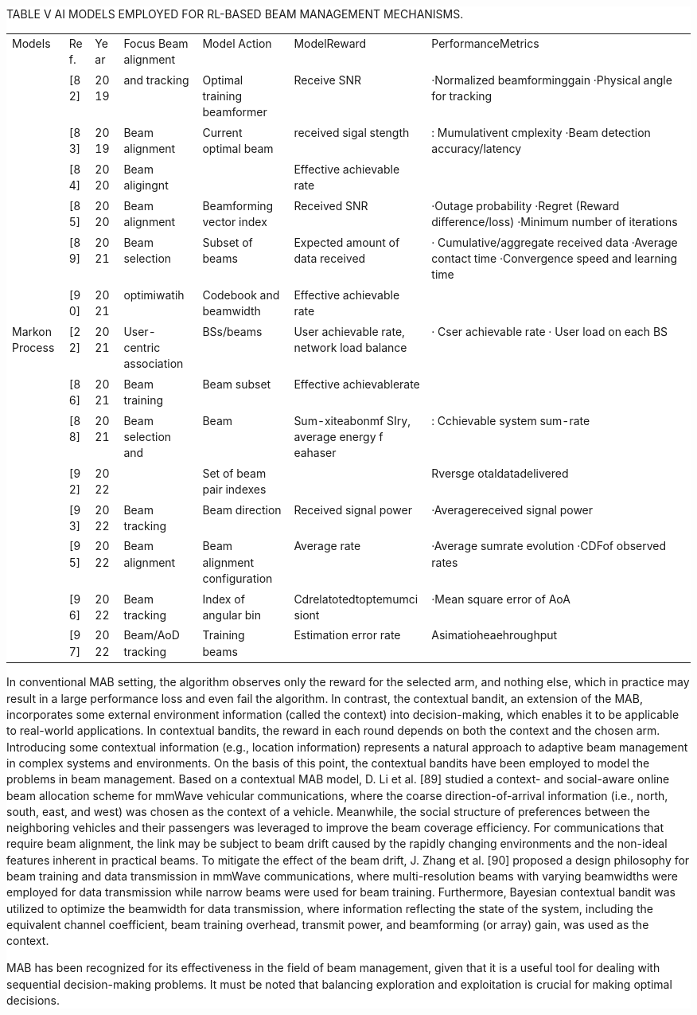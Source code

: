 TABLE V AI MODELS EMPLOYED FOR RL-BASED BEAM MANAGEMENT MECHANISMS.   


<html><body><table><tr><td>Models</td><td>Ref.</td><td>Year</td><td>Focus Beam alignment</td><td>Model Action</td><td>ModelReward</td><td>PerformanceMetrics</td></tr><tr><td rowspan="6"></td><td>[82]</td><td>2019</td><td>and tracking</td><td>Optimal training beamformer</td><td>Receive SNR</td><td>·Normalized beamforminggain ·Physical angle for tracking</td></tr><tr><td>[83]</td><td>2019</td><td>Beam alignment</td><td>Current optimal beam</td><td>received sigal stength</td><td>: Mumulativent cmplexity ·Beam detection accuracy/latency</td></tr><tr><td>[84]</td><td>2020</td><td>Beam aligingnt</td><td></td><td>Effective achievable rate</td><td></td></tr><tr><td>[85]</td><td>2020</td><td>Beam alignment</td><td>Beamforming vector index</td><td>Received SNR</td><td>·Outage probability ·Regret (Reward difference/loss) ·Minimum number of iterations</td></tr><tr><td>[89]</td><td>2021</td><td>Beam selection</td><td>Subset of beams</td><td>Expected amount of data received</td><td>· Cumulative/aggregate received data ·Average contact time ·Convergence speed and learning time</td></tr><tr><td>[90]</td><td>2021</td><td>optimiwatih</td><td>Codebook and beamwidth</td><td>Effective achievable rate</td><td></td></tr><tr><td rowspan="7">Markon Process</td><td>[22]</td><td>2021</td><td>User-centric association</td><td>BSs/beams</td><td>User achievable rate, network load balance</td><td>· Cser achievable rate · User load on each BS</td></tr><tr><td>[86]</td><td>2021</td><td>Beam training</td><td>Beam subset</td><td>Effective achievablerate</td><td></td></tr><tr><td>[88]</td><td>2021</td><td>Beam selection and</td><td>Beam</td><td>Sum-xiteabonmf SIry, average energy f eahaser</td><td>: Cchievable system sum-rate</td></tr><tr><td>[92]</td><td>2022</td><td></td><td>Set of beam pair indexes</td><td></td><td> Rversge otaldatadelivered</td></tr><tr><td>[93]</td><td>2022</td><td>Beam tracking</td><td>Beam direction</td><td>Received signal power</td><td>·Averagereceived signal power</td></tr><tr><td>[95]</td><td>2022</td><td>Beam alignment</td><td>Beam alignment configuration</td><td>Average rate</td><td>·Average sumrate evolution ·CDFof observed rates</td></tr><tr><td>[96]</td><td>2022</td><td>Beam tracking</td><td>Index of angular bin</td><td>Cdrelatotedtoptemumcisiont</td><td>·Mean square error of AoA</td></tr><tr><td></td><td>[97]</td><td>2022</td><td>Beam/AoD tracking</td><td>Training beams</td><td>Estimation error rate</td><td> Asimatioheaehroughput</td></tr></table></body></html>  

In conventional MAB setting, the algorithm observes only the reward for the selected arm, and nothing else, which in practice may result in a large performance loss and even fail the algorithm. In contrast, the contextual bandit, an extension of the MAB, incorporates some external environment information (called the context) into decision-making, which enables it to be applicable to real-world applications. In contextual bandits, the reward in each round depends on both the context and the chosen arm. Introducing some contextual information (e.g., location information) represents a natural approach to adaptive beam management in complex systems and environments. On the basis of this point, the contextual bandits have been employed to model the problems in beam management. Based on a contextual MAB model, D. Li et al. [89] studied a context- and social-aware online beam allocation scheme for mmWave vehicular communications, where the coarse direction-of-arrival information (i.e., north, south, east, and west) was chosen as the context of a vehicle. Meanwhile, the social structure of preferences between the neighboring vehicles and their passengers was leveraged to improve the beam coverage efficiency. For communications that require beam alignment, the link may be subject to beam drift caused by the rapidly changing environments and the non-ideal features inherent in practical beams. To mitigate the effect of the beam drift, J. Zhang et al. [90] proposed a design philosophy for beam training and data transmission in mmWave communications, where multi-resolution beams with varying beamwidths were employed for data transmission while narrow beams were used for beam training. Furthermore, Bayesian contextual bandit was utilized to optimize the beamwidth for data transmission, where information reflecting the state of the system, including the equivalent channel coefficient, beam training overhead, transmit power, and beamforming (or array) gain, was used as the context.  

MAB has been recognized for its effectiveness in the field of beam management, given that it is a useful tool for dealing with sequential decision-making problems. It must be noted that balancing exploration and exploitation is crucial for making optimal decisions.  
